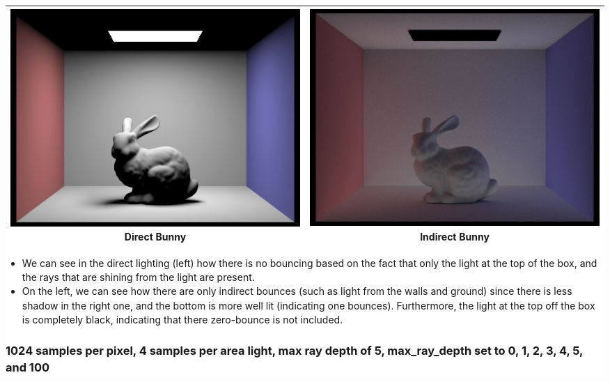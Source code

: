 | ![](4.3.png)  <center>Direct Bunny</center>| ![](4.4.png)  <center>Indirect Bunny</center>|
|--|--|

- We can see in the direct lighting (left) how there is no bouncing based on the fact that only the light at the top of the box, and the rays that are shining from the light are present. 
- On the left, we can see how there are only indirect bounces (such as light from the walls and ground) since there is less shadow in the right one, and the bottom is more well lit (indicating one bounces). Furthermore, the light at the top off the box is completely black, indicating that there zero-bounce is not included.

### 1024 samples per pixel, 4 samples per area light, max ray depth of 5, max_ray_depth set to 0, 1, 2, 3, 4, 5, and 100
